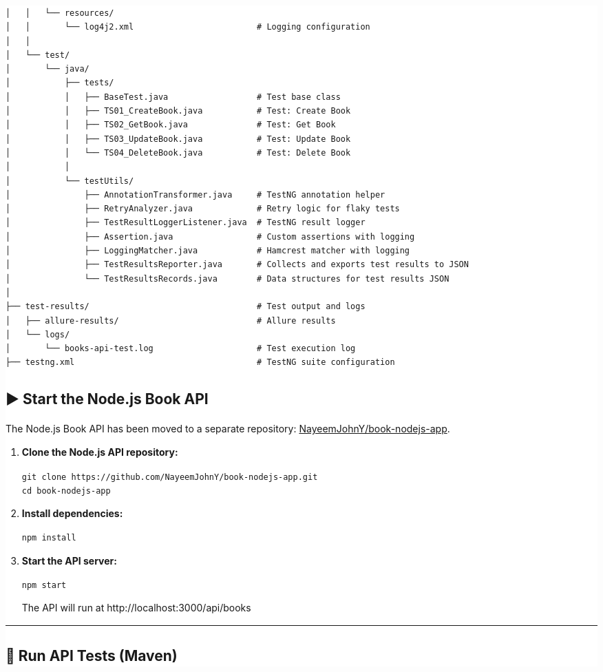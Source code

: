 ```
│   │   └── resources/
│   │       └── log4j2.xml                         # Logging configuration
│   │   
│   └── test/
│       └── java/
│           ├── tests/
│           │   ├── BaseTest.java                  # Test base class
│           │   ├── TS01_CreateBook.java           # Test: Create Book
│           │   ├── TS02_GetBook.java              # Test: Get Book
│           │   ├── TS03_UpdateBook.java           # Test: Update Book
│           │   └── TS04_DeleteBook.java           # Test: Delete Book
│           │
│           └── testUtils/
│               ├── AnnotationTransformer.java     # TestNG annotation helper
│               ├── RetryAnalyzer.java             # Retry logic for flaky tests
│               ├── TestResultLoggerListener.java  # TestNG result logger
│               ├── Assertion.java                 # Custom assertions with logging
│               ├── LoggingMatcher.java            # Hamcrest matcher with logging
│               ├── TestResultsReporter.java       # Collects and exports test results to JSON
│               └── TestResultsRecords.java        # Data structures for test results JSON
│ 
├── test-results/                                  # Test output and logs
│   ├── allure-results/                            # Allure results
│   └── logs/
│       └── books-api-test.log                     # Test execution log
├── testng.xml                                     # TestNG suite configuration
```

## ▶️ Start the Node.js Book API

The Node.js Book API has been moved to a separate repository: [NayeemJohnY/book-nodejs-app](https://github.com/NayeemJohnY/book-nodejs-app).

1. **Clone the Node.js API repository:**
   ```
   git clone https://github.com/NayeemJohnY/book-nodejs-app.git
   cd book-nodejs-app
   ```

2. **Install dependencies:**
   ```
   npm install
   ```

3. **Start the API server:**
   ```
   npm start
   ```
   The API will run at http://localhost:3000/api/books

---

## 🧪 Run API Tests (Maven)
